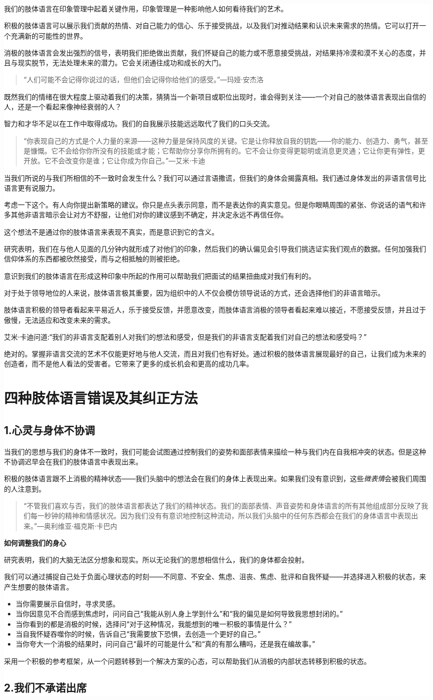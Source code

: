 我们的肢体语言在印象管理中起着关键作用，印象管理是一种影响他人如何看待我们的艺术。

积极的肢体语言可以展示我们贡献的热情、对自己能力的信心、乐于接受挑战，以及我们对推动结果和认识未来需求的热情。它可以打开一个充满新的可能性的世界。

消极的肢体语言会发出强烈的信号，表明我们拒绝做出贡献，我们怀疑自己的能力或不愿意接受挑战，对结果持冷漠和漠不关心的态度，并且与现实脱节，无法处理未来的潜力。它会关闭通往成功和成长的大门。

> “人们可能不会记得你说过的话，但他们会记得你给他们的感受。”—玛娅·安杰洛

既然我们的情绪在很大程度上驱动着我们的决策，猜猜当一个新项目或职位出现时，谁会得到关注——一个对自己的肢体语言表现出自信的人，还是一个看起来像神经衰弱的人？

智力和才华不足以在工作中取得成功。我们的自我展示技能远远取代了我们的口头交流。

> “你表现自己的方式是个人力量的来源——这种力量是保持风度的关键。它是让你释放自我的钥匙——你的能力、创造力、勇气，甚至是慷慨。它不会给你你所没有的技能或才能；它帮助你分享你所拥有的。它不会让你变得更聪明或消息更灵通；它让你更有弹性，更开放。它不会改变你是谁；它让你成为你自己。”—艾米·卡迪

当我们所说的与我们所相信的不一致时会发生什么？我们可以通过言语撒谎，但我们的身体会揭露真相。我们通过身体发出的非语言信号比语言更有说服力。

考虑一下这个。有人向你提出新策略的建议。你只是点头表示同意，而不是表达你的真实意见。但是你眼睛周围的紧张、你说话的语气和许多其他非语言暗示会让对方不舒服，让他们对你的建议感到不确定，并决定永远不再信任你。

这个想法不是通过你的肢体语言来表现不真实，而是意识到它的含义。

研究表明，我们在与他人见面的几分钟内就形成了对他们的印象，然后我们的确认偏见会引导我们挑选证实我们观点的数据。任何加强我们信仰体系的东西都被欣然接受，而与之相抵触的则被拒绝。

意识到我们的肢体语言在形成这种印象中所起的作用可以帮助我们把面试的结果扭曲成对我们有利的。

对于处于领导地位的人来说，肢体语言极其重要，因为组织中的人不仅会模仿领导说话的方式，还会选择他们的非语言暗示。

肢体语言积极的领导者看起来平易近人，乐于接受反馈，并愿意改变，而肢体语言消极的领导者看起来难以接近，不愿接受反馈，并且过于傲慢，无法适应和改变未来的需求。

艾米·卡迪问道:“我们的非语言支配着别人对我们的想法和感受，但是我们的非语言支配着我们对自己的想法和感受吗？”

绝对的。掌握非语言交流的艺术不仅能更好地与他人交流，而且对我们也有好处。通过积极的肢体语言展现最好的自己，让我们成为未来的创造者，而不是他人看法的受害者。它带来了更多的成长机会和更高的成功几率。

# 四种肢体语言错误及其纠正方法

## 1.心灵与身体不协调

当我们的思想与我们的身体不一致时，我们可能会试图通过控制我们的姿势和面部表情来描绘一种与我们内在自我相冲突的状态。但是这种不协调迟早会在我们的肢体语言中表现出来。

积极的肢体语言跟不上消极的精神状态——我们头脑中的想法会在我们的身体上表现出来。如果我们没有意识到，这些*微表情*会被我们周围的人注意到。

> “不管我们喜欢与否，我们的肢体语言都表达了我们的精神状态。我们的面部表情、声音姿势和身体语言的所有其他组成部分反映了我们每一秒钟的精神和情感状况。因为我们没有有意识地控制这种流动，所以我们头脑中的任何东西都会在我们的身体语言中表现出来。”—奥利维亚·福克斯·卡巴内

**如何调整我们的身心**

研究表明，我们的大脑无法区分想象和现实。所以无论我们的思想相信什么，我们的身体都会投射。

我们可以通过捕捉自己处于负面心理状态的时刻——不同意、不安全、焦虑、沮丧、焦虑、批评和自我怀疑——并选择进入积极的状态，来产生想要的肢体语言。

*   当你需要展示自信时，寻求灵感。
*   当你因意见不合而感到焦虑时，问问自己“我能从别人身上学到什么”和“我的偏见是如何导致我思想封闭的。”
*   当你看到的都是消极的时候，选择问“对于这种情况，我能想到的唯一积极的事情是什么？”
*   当自我怀疑吞噬你的时候，告诉自己“我需要放下恐惧，去创造一个更好的自己。”
*   当你夸大一个消极的结果时，问问自己“最坏的可能是什么”和“真的有那么糟吗，还是我在编故事。”

采用一个积极的参考框架，从一个问题转移到一个解决方案的心态，可以帮助我们从消极的内部状态转移到积极的状态。

## 2.我们不承诺出席
